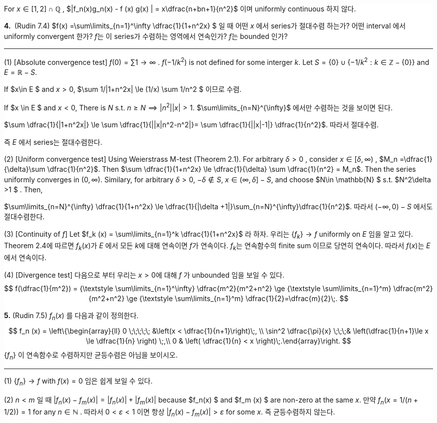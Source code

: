 For $x \in [1,\,2]\cap \mathbb{Q}$ , $|f_n(x)g_n(x) - f (x) g(x) | = x\dfrac{n+bn+1}{n^2}$ 이며 uniformly continuous  하지 않다.



<b>4. </b> (Rudin 7.4) $f(x) =\sum\limits_{n=1}^\infty \dfrac{1}{1+n^2x} $ 일 때 어떤 $x$ 에서 series가 절대수렴 하는가? 어떤 interval 에서 uniformly convergent 한가? $f$는 이 series가 수렴하는 영역에서 연속인가? $f$는 bounded 인가?

---

(1) [Absolute convergence test] $f(0) = \sum 1 \to \infty$  . $f(-1/k^2)$ is not defined for some interger $k$. Let $S =\{0\} \cup \{-1/k^2 : k \in \mathbb{Z}-\{0\}\}$  and $E=\mathbb{R}-S$. 

If $x\in E $ and $x>0$,  $\sum 1/|1+n^2x| \le (1/x) \sum 1/n^2 $ 이므로  수렴.

If $x \in E $ and $x < 0$, There is $N$ s.t. $n \ge N \implies |n^2||x| > 1$.  $\sum\limits_{n=N}^{\infty}$ 에서만 수렴하는 것을 보이면 된다.  

$\sum \dfrac{1}{|1+n^2x|} \le \sum \dfrac{1}{||x|n^2-n^2|}= \sum \dfrac{1}{||x|-1|} \dfrac{1}{n^2}$. 따라서 절대수렴.

즉 $E$ 에서 series는 절대수렴한다.

(2) [Uniform convergence test] Using Weierstrass M-test (Theorem 2.1). For arbitrary $\delta>0$ , consider $x \in [\delta,\,\infty)$ , $M_n =\dfrac{1}{\delta}\sum \dfrac{1}{n^2}$. Then $\sum \dfrac{1}{1+n^2x} \le \dfrac{1}{\delta} \sum \dfrac{1}{n^2} = M_n$.  Then the series uniformly converges in $(0,\,\infty)$.  Similary, for arbitrary $\delta >0$, $-\delta \not\in S$, $x\in (\infty,\, \delta]-S$, and choose $N\in \mathbb{N} $ s.t. $N^2\delta >1 $ . Then,

$\sum\limits_{n=N}^{\infty} \dfrac{1}{1+n^2x} \le  \dfrac{1}{|\delta +1|}\sum_{n=N}^{\infty}\dfrac{1}{n^2}$. 따라서 $(-\infty,\, 0)-S$ 에서도 절대수렴한다.

(3) [Continuity of $f$] Let $f_k (x) = \sum\limits_{n=1}^k \dfrac{1}{1+n^2x}$ 라 하자.  우리는 $\{f_k\} \to f$ uniformly on $E$ 임을 알고 있다. Theorem 2.4에 따르면 $f_k(x)$가 $E$ 에서 모든 $k$에 대해 연속이면 $f$가 연속이다. $f_k$는 연속함수의 finite sum 이므로 당연히 연속이다. 따라서 $f(x)$는 $E$에서 연속이다.

(4) [Divergence test] 다음으로 부터 우리는 $x>0$에 대해 $f$ 가 unbounded 임을 보일 수 있다.
$$
f(\dfrac{1}{m^2}) = {\textstyle \sum\limits_{n=1}^\infty} \dfrac{m^2}{m^2+n^2} \ge {\textstyle \sum\limits_{n=1}^m} \dfrac{m^2}{m^2+n^2} \ge {\textstyle \sum\limits_{n=1}^m} \dfrac{1}{2}=\dfrac{m}{2}\;.
$$

<b>5.</b> (Rudin 7.5) $f_n(x)$ 를 다음과 같이 정의한다.
$$
f_n (x) = \left\{\begin{array}{ll} 0 \;\;\;\;\; &\left(x < \dfrac{1}{n+1}\right)\;, \\ \sin^2 \dfrac{\pi}{x}  \;\;\;& \left(\dfrac{1}{n+1}\le x \le \dfrac{1}{n} \right) \;,\\
0 & \left( \dfrac{1}{n} < x \right)\;.\end{array}\right.
$$
$\{f_n\}$ 이 연속함수로 수렴하지만 균등수렴은 아님을 보이시오. 

---

(1) $\{f_n\} \to f$ with $f(x) = 0$ 임은 쉽게 보일 수 있다.

(2) $n < m$ 일 때 $|f_n (x) - f_m (x) |= |f_n (x) | + |f_m (x)|$  because $f_n(x) $ and $f_m (x) $ are non-zero at the same $x$.  만약 $f_n (x=1/(n+1/2)) = 1$ for any $n\in \mathbb{N}$ . 따라서 $0 < \varepsilon <1$ 이면 항상 $|f_n (x) - f_m (x)|> \varepsilon$ for some $x$. 즉 균등수렴하지 않는다.
